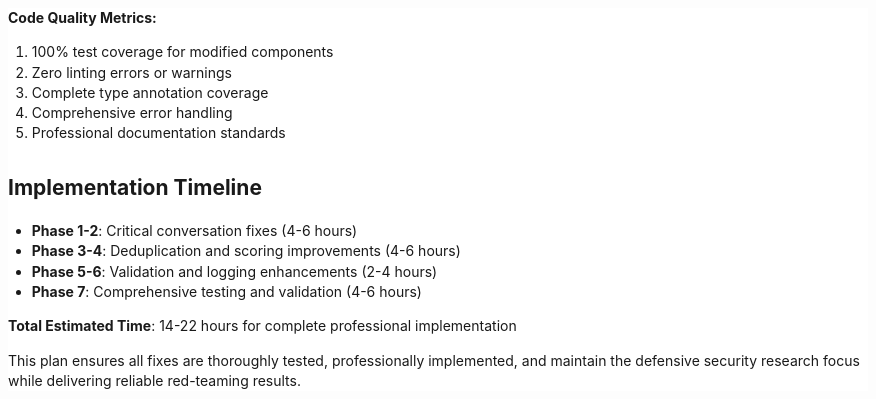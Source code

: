 **Code Quality Metrics:**
1. 100% test coverage for modified components
2. Zero linting errors or warnings
3. Complete type annotation coverage
4. Comprehensive error handling
5. Professional documentation standards

## Implementation Timeline

- **Phase 1-2**: Critical conversation fixes (4-6 hours)
- **Phase 3-4**: Deduplication and scoring improvements (4-6 hours)
- **Phase 5-6**: Validation and logging enhancements (2-4 hours)
- **Phase 7**: Comprehensive testing and validation (4-6 hours)

**Total Estimated Time**: 14-22 hours for complete professional implementation

This plan ensures all fixes are thoroughly tested, professionally implemented, and maintain the defensive security research focus while delivering reliable red-teaming results.